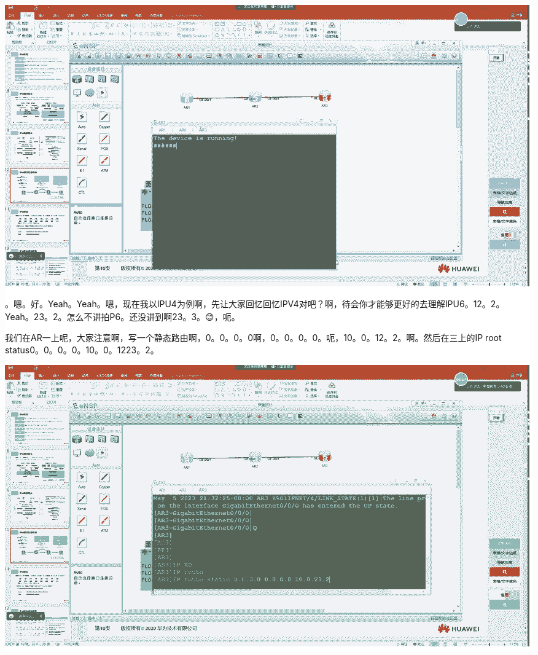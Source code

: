 ![](img/e362449971a4d051ef8e346d5f7628c6_39.png)

。嗯。好。Yeah。Yeah。嗯，现在我以IPU4为例啊，先让大家回忆回忆IPV4对吧？啊，待会你才能够更好的去理解IPU6。12。2。Yeah。23。2。怎么不讲拍P6。还没讲到啊23。3。😊，呃。

我们在AR一上呢，大家注意啊，写一个静态路由啊，0。0。0。0啊，0。0。0。0。呃，10。0。12。2。啊。然后在三上的IP root status0。0。0。0。10。0。1223。2。



![](img/e362449971a4d051ef8e346d5f7628c6_41.png)
